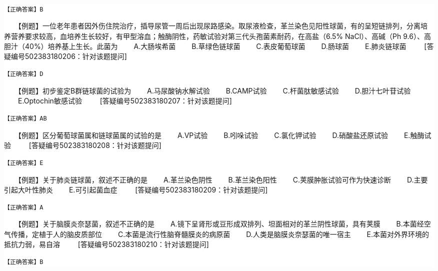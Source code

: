  	 
	【正确答案】B

	

　　【例题】一位老年患者因外伤住院治疗，插导尿管一周后出现尿路感染。取尿液检查，革兰染色见阳性球菌，有的呈短链排列，分离培养营养要求较高，血培养生长较好，有甲型溶血；触酶阴性，药敏试验对第三代头孢菌素耐药，在高盐（6.5% NaCl）、高碱（Ph 9.6）、高胆汁（40%）培养基上生长。此菌为
　　A.大肠埃希菌 
　　B.草绿色链球菌 
　　C.表皮葡萄球菌
　　D.肠球菌
　　E.肺炎链球菌
　　 [答疑编号502383180206：针对该题提问]
	 
 	 
	【正确答案】D

	

　　【例题】初步鉴定B群链球菌的试验为
　　A.马尿酸钠水解试验
　　B.CAMP试验
　　C.杆菌肽敏感试验
　　D.胆汁七叶苷试验
　　E.Optochin敏感试验
　　 [答疑编号502383180207：针对该题提问]
	 
 	 
	【正确答案】AB

	

　　【例题】区分葡萄球菌属和链球菌属的试验的是
　　A.VP试验
　　B.吲哚试验
　　C.氯化钾试验
　　D.硝酸盐还原试验
　　E.触酶试验
　　 [答疑编号502383180208：针对该题提问]
	 
 	 
	【正确答案】E

	

　　【例题】关于肺炎链球菌，叙述不正确的是
　　A.革兰染色阴性
　　B.革兰染色阳性
　　C.荚膜肿胀试验可作为快速诊断
　　D.主要引起大叶性肺炎
　　E.可引起菌血症
　　 [答疑编号502383180209：针对该题提问]
	 
 	 
	【正确答案】A

	

　　【例题】关于脑膜炎奈瑟菌，叙述不正确的是
　　A.镜下呈肾形或豆形成双排列、坦面相对的革兰阴性球菌，具有荚膜
　　B.本菌经空气传播，定植于人的脑皮质部位
　　C.本菌是流行性脑脊髓膜炎的病原菌
　　D.人类是脑膜炎奈瑟菌的唯一宿主
　　E.本菌对外界环境的抵抗力弱，易自溶
　　 [答疑编号502383180210：针对该题提问]
	 
 	 
	【正确答案】B

	
	 




